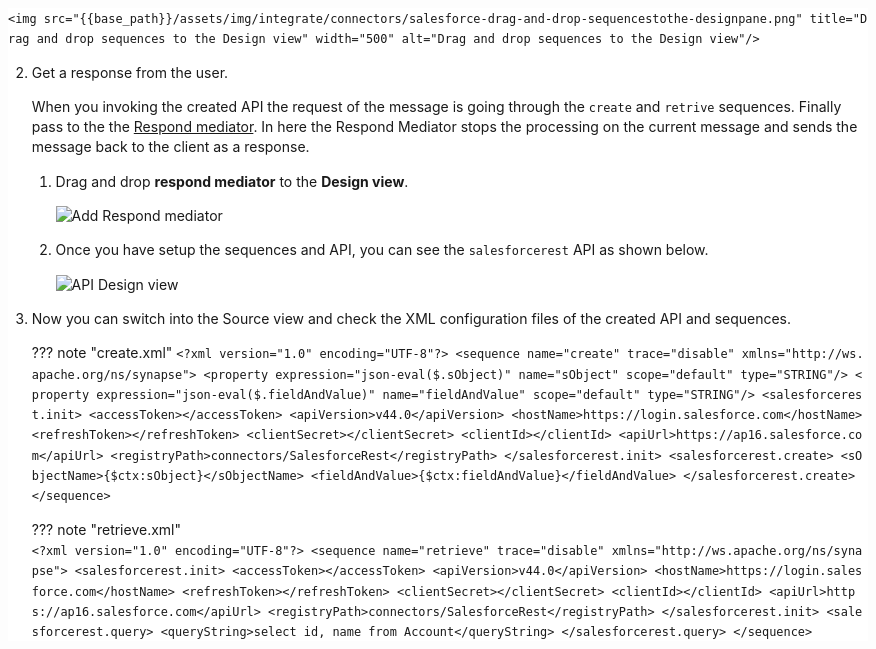     <img src="{{base_path}}/assets/img/integrate/connectors/salesforce-drag-and-drop-sequencestothe-designpane.png" title="Drag and drop sequences to the Design view" width="500" alt="Drag and drop sequences to the Design view"/> 
 
2. Get a response from the user.
    
    When you invoking the created API the request of the message is going through the `create` and `retrive` sequences. Finally pass to the the [Respond mediator]({{base_path}}/reference/mediators/respond-mediator/). In here the Respond Mediator stops the processing on the current message and sends the message back to the client as a response.            
    
    1. Drag and drop **respond mediator** to the **Design view**. 
    
        <img src="{{base_path}}/assets/img/integrate/connectors/salesforce-drag-and-drop-respond-mediator.png" title="Add Respond mediator" width="800" alt="Add Respond mediator"/> 

    2. Once you have setup the sequences and API, you can see the `salesforcerest` API as shown below.
    
        <img src="{{base_path}}/assets/img/integrate/connectors/salesforce-api-design-view.png" title="API Design view" width="600" alt="API Design view"/>
       
3.  Now you can switch into the Source view and check the XML configuration files of the created API and sequences. 

    ??? note "create.xml"
        ```
        <?xml version="1.0" encoding="UTF-8"?>
        <sequence name="create" trace="disable" xmlns="http://ws.apache.org/ns/synapse">
            <property expression="json-eval($.sObject)" name="sObject" scope="default" type="STRING"/>
            <property expression="json-eval($.fieldAndValue)" name="fieldAndValue" scope="default" type="STRING"/>
            <salesforcerest.init>
                <accessToken></accessToken>
                <apiVersion>v44.0</apiVersion>
                <hostName>https://login.salesforce.com</hostName>
                <refreshToken></refreshToken>
                <clientSecret></clientSecret>
                <clientId></clientId>
                <apiUrl>https://ap16.salesforce.com</apiUrl>
                <registryPath>connectors/SalesforceRest</registryPath>
            </salesforcerest.init>
            <salesforcerest.create>
                <sObjectName>{$ctx:sObject}</sObjectName>
                <fieldAndValue>{$ctx:fieldAndValue}</fieldAndValue>
            </salesforcerest.create>
        </sequence>
        ```

    ??? note "retrieve.xml"   
        ```
        <?xml version="1.0" encoding="UTF-8"?>
        <sequence name="retrieve" trace="disable" xmlns="http://ws.apache.org/ns/synapse">
            <salesforcerest.init>
                <accessToken></accessToken>
                <apiVersion>v44.0</apiVersion>
                <hostName>https://login.salesforce.com</hostName>
                <refreshToken></refreshToken>
                <clientSecret></clientSecret>
                <clientId></clientId>
                <apiUrl>https://ap16.salesforce.com</apiUrl>
                <registryPath>connectors/SalesforceRest</registryPath>
            </salesforcerest.init>
            <salesforcerest.query>
                <queryString>select id, name from Account</queryString>
            </salesforcerest.query>
        </sequence>
        ```
